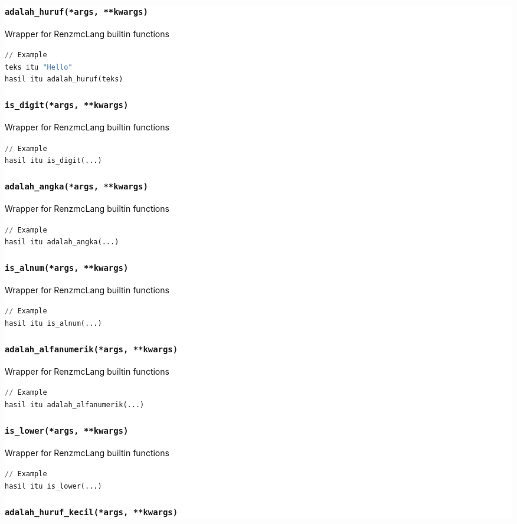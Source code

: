 ### `adalah_huruf(*args, **kwargs)`

Wrapper for RenzmcLang builtin functions

```python
// Example
teks itu "Hello"
hasil itu adalah_huruf(teks)
```

### `is_digit(*args, **kwargs)`

Wrapper for RenzmcLang builtin functions

```python
// Example
hasil itu is_digit(...)
```

### `adalah_angka(*args, **kwargs)`

Wrapper for RenzmcLang builtin functions

```python
// Example
hasil itu adalah_angka(...)
```

### `is_alnum(*args, **kwargs)`

Wrapper for RenzmcLang builtin functions

```python
// Example
hasil itu is_alnum(...)
```

### `adalah_alfanumerik(*args, **kwargs)`

Wrapper for RenzmcLang builtin functions

```python
// Example
hasil itu adalah_alfanumerik(...)
```

### `is_lower(*args, **kwargs)`

Wrapper for RenzmcLang builtin functions

```python
// Example
hasil itu is_lower(...)
```

### `adalah_huruf_kecil(*args, **kwargs)`
